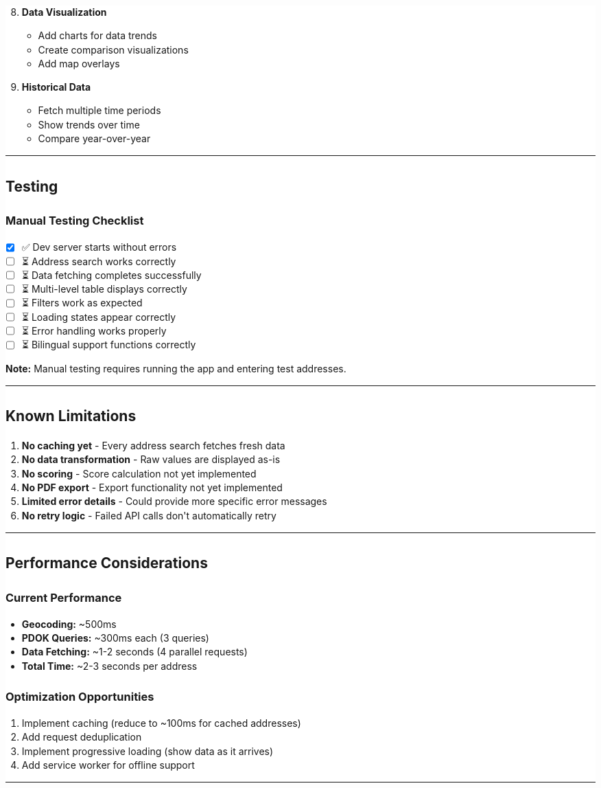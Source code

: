 8. **Data Visualization**
   - Add charts for data trends
   - Create comparison visualizations
   - Add map overlays

9. **Historical Data**
   - Fetch multiple time periods
   - Show trends over time
   - Compare year-over-year

---

## Testing

### Manual Testing Checklist

- [x] ✅ Dev server starts without errors
- [ ] ⏳ Address search works correctly
- [ ] ⏳ Data fetching completes successfully
- [ ] ⏳ Multi-level table displays correctly
- [ ] ⏳ Filters work as expected
- [ ] ⏳ Loading states appear correctly
- [ ] ⏳ Error handling works properly
- [ ] ⏳ Bilingual support functions correctly

**Note:** Manual testing requires running the app and entering test addresses.

---

## Known Limitations

1. **No caching yet** - Every address search fetches fresh data
2. **No data transformation** - Raw values are displayed as-is
3. **No scoring** - Score calculation not yet implemented
4. **No PDF export** - Export functionality not yet implemented
5. **Limited error details** - Could provide more specific error messages
6. **No retry logic** - Failed API calls don't automatically retry

---

## Performance Considerations

### Current Performance
- **Geocoding:** ~500ms
- **PDOK Queries:** ~300ms each (3 queries)
- **Data Fetching:** ~1-2 seconds (4 parallel requests)
- **Total Time:** ~2-3 seconds per address

### Optimization Opportunities
1. Implement caching (reduce to ~100ms for cached addresses)
2. Add request deduplication
3. Implement progressive loading (show data as it arrives)
4. Add service worker for offline support

---